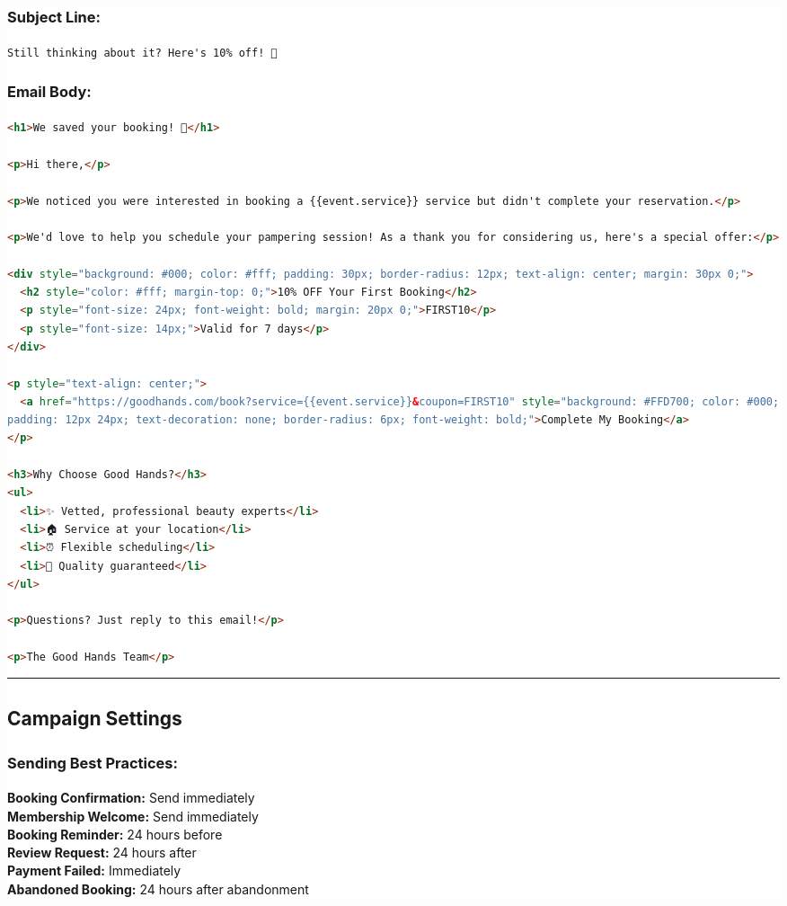 ### Subject Line:
```
Still thinking about it? Here's 10% off! 🎁
```

### Email Body:
```html
<h1>We saved your booking! 🎁</h1>

<p>Hi there,</p>

<p>We noticed you were interested in booking a {{event.service}} service but didn't complete your reservation.</p>

<p>We'd love to help you schedule your pampering session! As a thank you for considering us, here's a special offer:</p>

<div style="background: #000; color: #fff; padding: 30px; border-radius: 12px; text-align: center; margin: 30px 0;">
  <h2 style="color: #fff; margin-top: 0;">10% OFF Your First Booking</h2>
  <p style="font-size: 24px; font-weight: bold; margin: 20px 0;">FIRST10</p>
  <p style="font-size: 14px;">Valid for 7 days</p>
</div>

<p style="text-align: center;">
  <a href="https://goodhands.com/book?service={{event.service}}&coupon=FIRST10" style="background: #FFD700; color: #000; padding: 12px 24px; text-decoration: none; border-radius: 6px; font-weight: bold;">Complete My Booking</a>
</p>

<h3>Why Choose Good Hands?</h3>
<ul>
  <li>✨ Vetted, professional beauty experts</li>
  <li>🏠 Service at your location</li>
  <li>⏰ Flexible scheduling</li>
  <li>💯 Quality guaranteed</li>
</ul>

<p>Questions? Just reply to this email!</p>

<p>The Good Hands Team</p>
```

---

## Campaign Settings

### Sending Best Practices:

**Booking Confirmation:** Send immediately  
**Membership Welcome:** Send immediately  
**Booking Reminder:** 24 hours before  
**Review Request:** 24 hours after  
**Payment Failed:** Immediately  
**Abandoned Booking:** 24 hours after abandonment  
